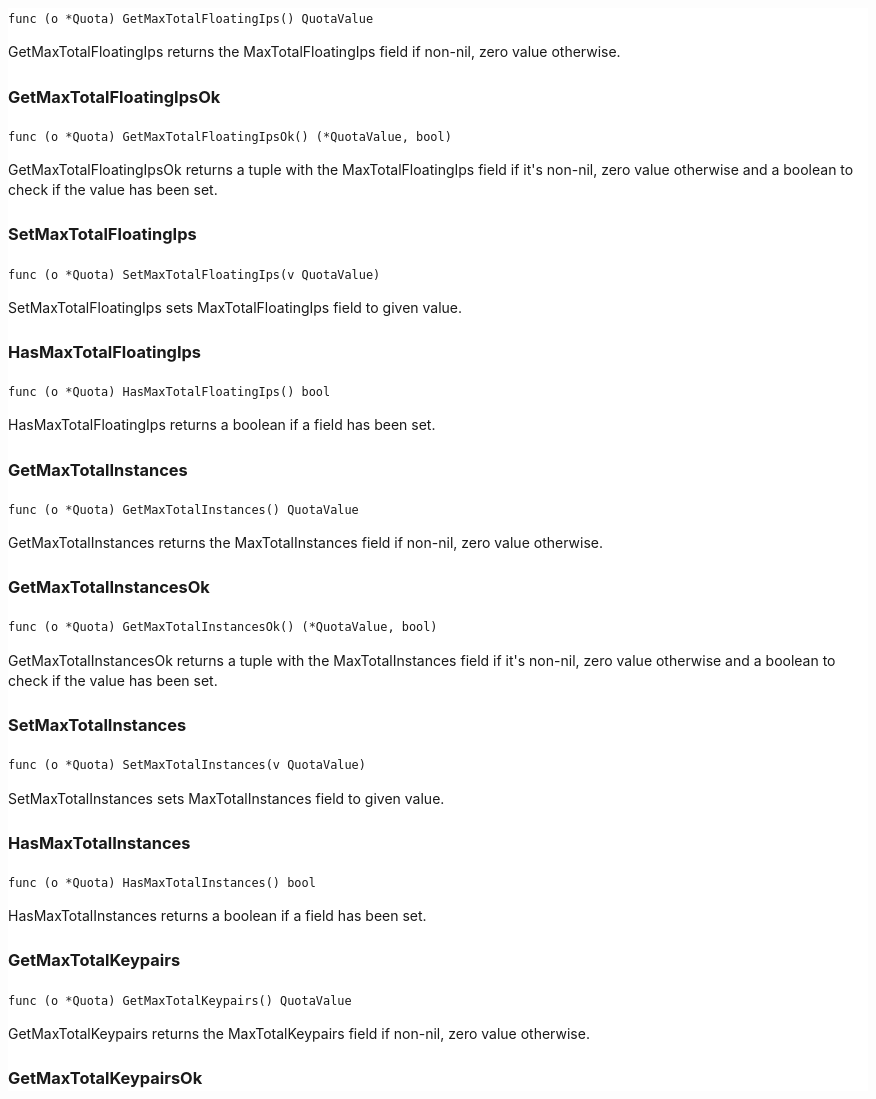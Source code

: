 `func (o *Quota) GetMaxTotalFloatingIps() QuotaValue`

GetMaxTotalFloatingIps returns the MaxTotalFloatingIps field if non-nil, zero value otherwise.

### GetMaxTotalFloatingIpsOk

`func (o *Quota) GetMaxTotalFloatingIpsOk() (*QuotaValue, bool)`

GetMaxTotalFloatingIpsOk returns a tuple with the MaxTotalFloatingIps field if it's non-nil, zero value otherwise
and a boolean to check if the value has been set.

### SetMaxTotalFloatingIps

`func (o *Quota) SetMaxTotalFloatingIps(v QuotaValue)`

SetMaxTotalFloatingIps sets MaxTotalFloatingIps field to given value.

### HasMaxTotalFloatingIps

`func (o *Quota) HasMaxTotalFloatingIps() bool`

HasMaxTotalFloatingIps returns a boolean if a field has been set.

### GetMaxTotalInstances

`func (o *Quota) GetMaxTotalInstances() QuotaValue`

GetMaxTotalInstances returns the MaxTotalInstances field if non-nil, zero value otherwise.

### GetMaxTotalInstancesOk

`func (o *Quota) GetMaxTotalInstancesOk() (*QuotaValue, bool)`

GetMaxTotalInstancesOk returns a tuple with the MaxTotalInstances field if it's non-nil, zero value otherwise
and a boolean to check if the value has been set.

### SetMaxTotalInstances

`func (o *Quota) SetMaxTotalInstances(v QuotaValue)`

SetMaxTotalInstances sets MaxTotalInstances field to given value.

### HasMaxTotalInstances

`func (o *Quota) HasMaxTotalInstances() bool`

HasMaxTotalInstances returns a boolean if a field has been set.

### GetMaxTotalKeypairs

`func (o *Quota) GetMaxTotalKeypairs() QuotaValue`

GetMaxTotalKeypairs returns the MaxTotalKeypairs field if non-nil, zero value otherwise.

### GetMaxTotalKeypairsOk

